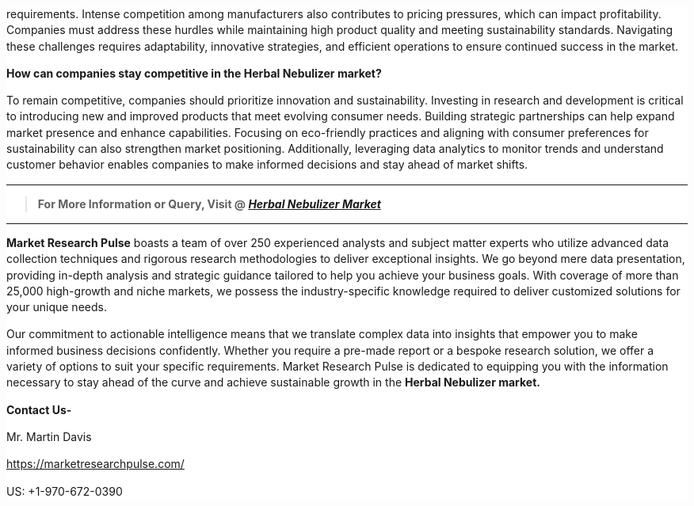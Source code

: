 requirements. Intense competition among manufacturers also contributes to pricing pressures, which can impact profitability. Companies must address these hurdles while maintaining high product quality and meeting sustainability standards. Navigating these challenges requires adaptability, innovative strategies, and efficient operations to ensure continued success in the market.</p><p><strong>How can companies stay competitive in the Herbal Nebulizer market?</strong></p><p>To remain competitive, companies should prioritize innovation and sustainability. Investing in research and development is critical to introducing new and improved products that meet evolving consumer needs. Building strategic partnerships can help expand market presence and enhance capabilities. Focusing on eco-friendly practices and aligning with consumer preferences for sustainability can also strengthen market positioning. Additionally, leveraging data analytics to monitor trends and understand customer behavior enables companies to make informed decisions and stay ahead of market shifts.</p><hr /><blockquote><p><strong>For More Information or Query, Visit @&nbsp;<em><a href="https://marketresearchpulse.com/report/36110/herbal-nebulizer-market?utm_source=Linkedin&utm_medium=0110">Herbal Nebulizer Market</a></em></strong></p></blockquote><hr /><p><strong>Market Research Pulse</strong> boasts a team of over 250 experienced analysts and subject matter experts who utilize advanced data collection techniques and rigorous research methodologies to deliver exceptional insights. We go beyond mere data presentation, providing in-depth analysis and strategic guidance tailored to help you achieve your business goals. With coverage of more than 25,000 high-growth and niche markets, we possess the industry-specific knowledge required to deliver customized solutions for your unique needs.</p><p>Our commitment to actionable intelligence means that we translate complex data into insights that empower you to make informed business decisions confidently. Whether you require a pre-made report or a bespoke research solution, we offer a variety of options to suit your specific requirements. Market Research Pulse is dedicated to equipping you with the information necessary to stay ahead of the curve and achieve sustainable growth in the <strong>Herbal Nebulizer market.</strong></p><p><strong>Contact Us-</strong></p><p>Mr. Martin Davis</p><p>https://marketresearchpulse.com/</p><p>US: +1-970-672-0390</p>